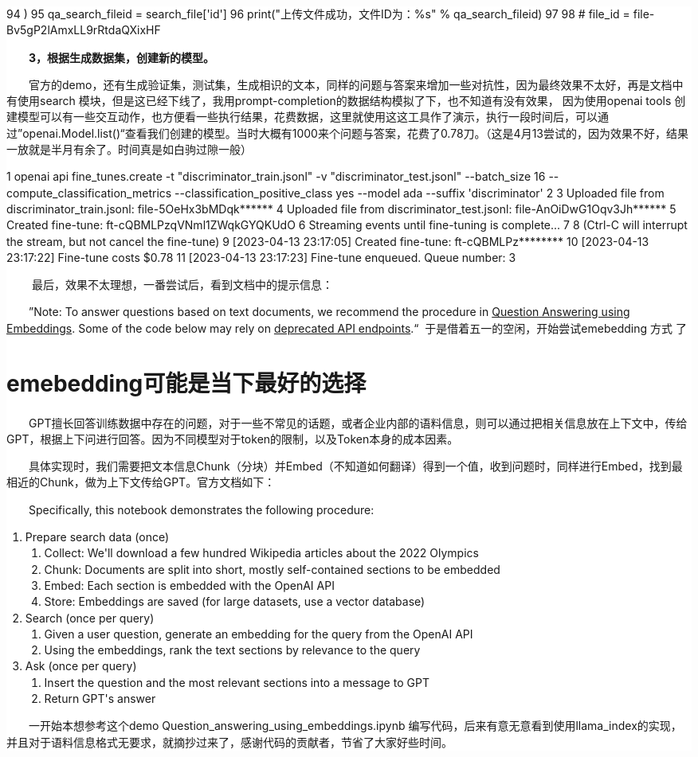 94 )
95      qa\_search\_fileid = search\_file\['id'\]
96      print("上传文件成功，文件ID为：%s" % qa\_search\_fileid)
97 
98      # file\_id = file-Bv5gP2lAmxLL9rRtdaQXixHF

　　**3，根据生成数据集，创建新的模型。**

　　官方的demo，还有生成验证集，测试集，生成相识的文本，同样的问题与答案来增加一些对抗性，因为最终效果不太好，再是文档中有使用search 模块，但是这已经下线了，我用prompt-completion的数据结构模拟了下，也不知道有没有效果， 因为使用openai tools 创建模型可以有一些交互动作，也方便看一些执行结果，花费数据，这里就使用这这工具作了演示，执行一段时间后，可以通过”openai.Model.list()“查看我们创建的模型。当时大概有1000来个问题与答案，花费了0.78刀。（这是4月13尝试的，因为效果不好，结果一放就是半月有余了。时间真是如白驹过隙一般）　　

 1 openai api fine\_tunes.create -t "discriminator\_train.jsonl" -v "discriminator\_test.jsonl" --batch\_size 16  --compute\_classification\_metrics --classification\_positive\_class yes --model ada --suffix 'discriminator'
 2 
 3 Uploaded file from discriminator\_train.jsonl: file-5OeHx3bMDqk\*\*\*\*\*\*
 4 Uploaded file from discriminator\_test.jsonl: file-AnOiDwG1Oqv3Jh\*\*\*\*\*\*
 5 Created fine-tune: ft-cQBMLPzqVNml1ZWqkGYQKUdO
 6 Streaming events until fine-tuning is complete... 7 
 8 (Ctrl-C will interrupt the stream, but not cancel the fine-tune)
 9 \[2023\-04\-13 23:17:05\] Created fine-tune: ft-cQBMLPz\*\*\*\*\*\*\*\*
10 \[2023\-04\-13 23:17:22\] Fine-tune costs $0.78
11 \[2023\-04\-13 23:17:23\] Fine-tune enqueued. Queue number: 3

 　　最后，效果不太理想，一番尝试后，看到文档中的提示信息：

　　”Note: To answer questions based on text documents, we recommend the procedure in [Question Answering using Embeddings](https://github.com/openai/openai-cookbook/blob/main/examples/Question_answering_using_embeddings.ipynb). Some of the code below may rely on [deprecated API endpoints](https://github.com/openai/openai-cookbook/tree/main/transition_guides_for_deprecated_API_endpoints).“  于是借着五一的空闲，开始尝试emebedding 方式 了

emebedding可能是当下最好的选择
====================

　　GPT擅长回答训练数据中存在的问题，对于一些不常见的话题，或者企业内部的语料信息，则可以通过把相关信息放在上下文中，传给GPT，根据上下问进行回答。因为不同模型对于token的限制，以及Token本身的成本因素。

　　具体实现时，我们需要把文本信息Chunk（分块）并Embed（不知道如何翻译）得到一个值，收到问题时，同样进行Embed，找到最相近的Chunk，做为上下文传给GPT。官方文档如下：　

　　Specifically, this notebook demonstrates the following procedure:

1.  Prepare search data (once)
    1.  Collect: We'll download a few hundred Wikipedia articles about the 2022 Olympics
    2.  Chunk: Documents are split into short, mostly self-contained sections to be embedded
    3.  Embed: Each section is embedded with the OpenAI API
    4.  Store: Embeddings are saved (for large datasets, use a vector database)
2.  Search (once per query)
    1.  Given a user question, generate an embedding for the query from the OpenAI API
    2.  Using the embeddings, rank the text sections by relevance to the query
3.  Ask (once per query)
    1.  Insert the question and the most relevant sections into a message to GPT
    2.  Return GPT's answer

　　一开始本想参考这个demo Question\_answering\_using\_embeddings.ipynb 编写代码，后来有意无意看到使用llama\_index的实现，并且对于语料信息格式无要求，就摘抄过来了，感谢代码的贡献者，节省了大家好些时间。
